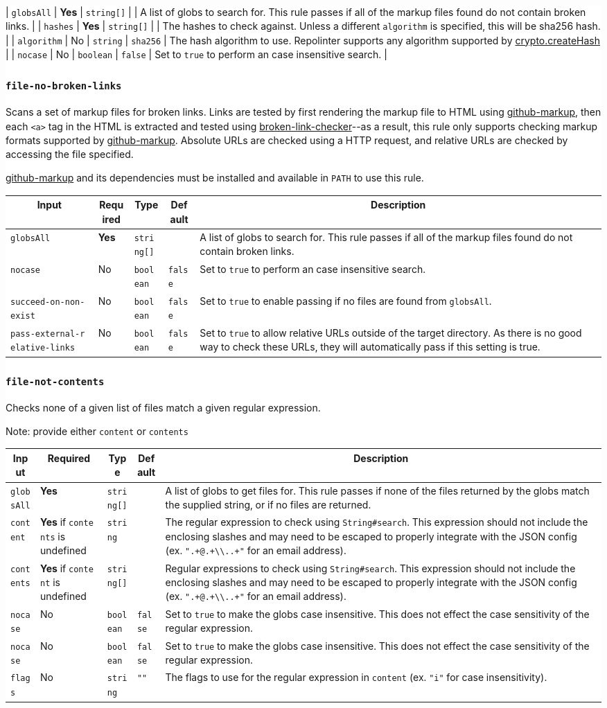 | `globsAll`             | **Yes**  | `string[]` |          | A list of globs to search for. This rule passes if all of the markup files found do not contain broken links.                                                                |
| `hashes`               | **Yes**  | `string[]` |          | The hashes to check against. Unless a different `algorithm` is specified, this will be sha256 hash.                                                                          |
| `algorithm`            | No       | `string`   | `sha256` | The hash algorithm to use. Repolinter supports any algorithm supported by [crypto.createHash](https://nodejs.org/api/crypto.html#crypto_crypto_createhash_algorithm_options) |
| `nocase`               | No       | `boolean`  | `false`  | Set to `true` to perform an case insensitive search.                                                                                                                         |

### `file-no-broken-links`

Scans a set of markup files for broken links. Links are tested by first rendering the markup file to HTML using [github-markup](https://github.com/github/markup), then each `<a>` tag in the HTML is extracted and tested using [broken-link-checker](https://github.com/prototypicalpro/broken-link-checker)--as a result, this rule only supports checking markup formats supported by [github-markup](https://github.com/github/markup). Absolute URLs are checked using a HTTP request, and relative URLs are checked by accessing the file specified.

[github-markup](https://github.com/github/markup) and its dependencies must be installed and available in `PATH` to use this rule.

| Input                          | Required | Type       | Default | Description                                                                                                                                                              |
| ------------------------------ | -------- | ---------- | ------- | ------------------------------------------------------------------------------------------------------------------------------------------------------------------------ |
| `globsAll`                     | **Yes**  | `string[]` |         | A list of globs to search for. This rule passes if all of the markup files found do not contain broken links.                                                            |
| `nocase`                       | No       | `boolean`  | `false` | Set to `true` to perform an case insensitive search.                                                                                                                     |
| `succeed-on-non-exist`         | No       | `boolean`  | `false` | Set to `true` to enable passing if no files are found from `globsAll`.                                                                                                   |
| `pass-external-relative-links` | No       | `boolean`  | `false` | Set to `true` to allow relative URLs outside of the target directory. As there is no good way to check these URLs, they will automatically pass if this setting is true. |


### `file-not-contents`

Checks none of a given list of files match a given regular expression.

Note: provide either `content` or `contents`

| Input                    | Required                           | Type       | Default                             | Description                                                                                                                                                                                                                      |
|--------------------------|------------------------------------|------------| ----------------------------------- |----------------------------------------------------------------------------------------------------------------------------------------------------------------------------------------------------------------------------------|
| `globsAll`               | **Yes**                            | `string[]` |                                     | A list of globs to get files for. This rule passes if none of the files returned by the globs match the supplied string, or if no files are returned.                                                                            |
| `content`                | **Yes** if `contents` is undefined | `string`   |                                     | The regular expression to check using `String#search`. This expression should not include the enclosing slashes and may need to be escaped to properly integrate with the JSON config (ex. `".+@.+\\..+"` for an email address). |
| `contents`               | **Yes** if `content` is undefined  | `string[]` |                                     | Regular expressions to check using `String#search`. This expression should not include the enclosing slashes and may need to be escaped to properly integrate with the JSON config (ex. `".+@.+\\..+"` for an email address).    |
| `nocase`                 | No                                 | `boolean`  | `false`                             | Set to `true` to make the globs case insensitive. This does not effect the case sensitivity of the regular expression.                                                                                                           |
| `nocase`                 | No                                 | `boolean`  | `false`                             | Set to `true` to make the globs case insensitive. This does not effect the case sensitivity of the regular expression.                                                                                                           |
| `flags`                  | No                                 | `string`   | `""`                                | The flags to use for the regular expression in `content` (ex. `"i"` for case insensitivity).                                                                                                                                     |